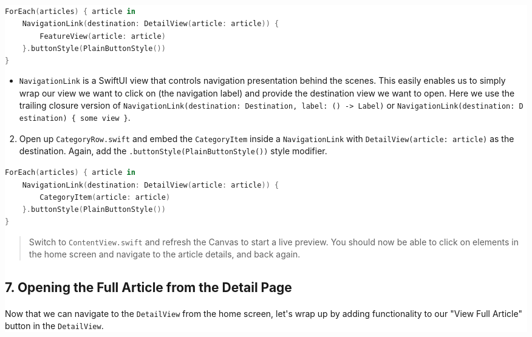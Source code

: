 ```swift
ForEach(articles) { article in
    NavigationLink(destination: DetailView(article: article)) {
        FeatureView(article: article)
    }.buttonStyle(PlainButtonStyle())
}
```

* `NavigationLink` is a SwiftUI view that controls navigation presentation behind the scenes. This easily enables us to simply wrap our view we want to click on (the navigation label) and provide the destination view we want to open. Here we use the trailing closure version of `NavigationLink(destination: Destination, label: () -> Label)` or `NavigationLink(destination: Destination) { some view }`.

2. Open up `CategoryRow.swift` and embed the `CategoryItem` inside a `NavigationLink` with `DetailView(article: article)` as the destination. Again, add the `.buttonStyle(PlainButtonStyle())` style modifier.

```swift
ForEach(articles) { article in
    NavigationLink(destination: DetailView(article: article)) {
        CategoryItem(article: article)
    }.buttonStyle(PlainButtonStyle())
}
```

> Switch to `ContentView.swift` and refresh the Canvas to start a live preview. You should now be able to click on elements in the home screen and navigate to the article details, and back again.

## 7. Opening the Full Article from the Detail Page

Now that we can navigate to the `DetailView` from the home screen, let's wrap up by adding functionality to our "View Full Article" button in the `DetailView`.
